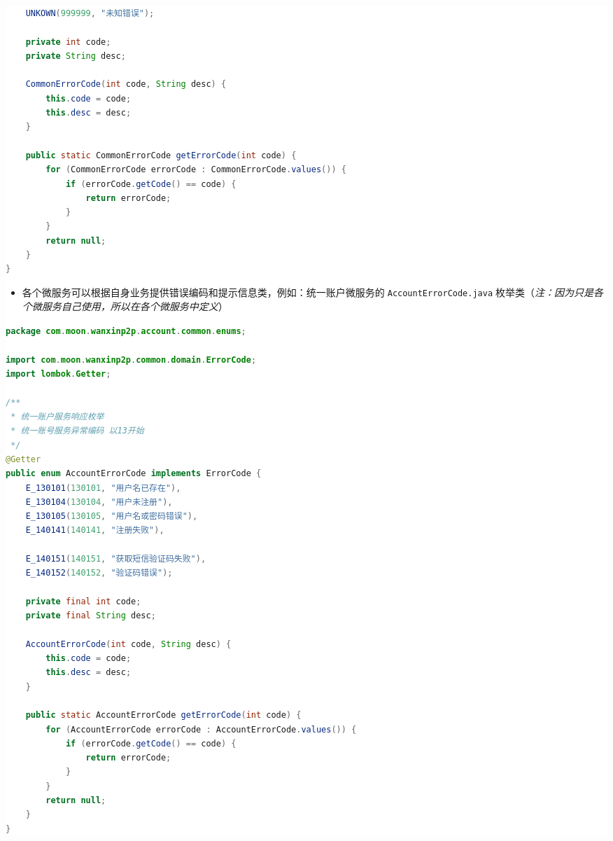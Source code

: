```java
    UNKOWN(999999, "未知错误");

    private int code;
    private String desc;

    CommonErrorCode(int code, String desc) {
        this.code = code;
        this.desc = desc;
    }

    public static CommonErrorCode getErrorCode(int code) {
        for (CommonErrorCode errorCode : CommonErrorCode.values()) {
            if (errorCode.getCode() == code) {
                return errorCode;
            }
        }
        return null;
    }
}
```

- 各个微服务可以根据自身业务提供错误编码和提示信息类，例如：统一账户微服务的 `AccountErrorCode.java` 枚举类（*注：因为只是各个微服务自己使用，所以在各个微服务中定义*）

```java
package com.moon.wanxinp2p.account.common.enums;

import com.moon.wanxinp2p.common.domain.ErrorCode;
import lombok.Getter;

/**
 * 统一账户服务响应枚举
 * 统一账号服务异常编码 以13开始
 */
@Getter
public enum AccountErrorCode implements ErrorCode {
    E_130101(130101, "用户名已存在"),
    E_130104(130104, "用户未注册"),
    E_130105(130105, "用户名或密码错误"),
    E_140141(140141, "注册失败"),

    E_140151(140151, "获取短信验证码失败"),
    E_140152(140152, "验证码错误");

    private final int code;
    private final String desc;

    AccountErrorCode(int code, String desc) {
        this.code = code;
        this.desc = desc;
    }

    public static AccountErrorCode getErrorCode(int code) {
        for (AccountErrorCode errorCode : AccountErrorCode.values()) {
            if (errorCode.getCode() == code) {
                return errorCode;
            }
        }
        return null;
    }
}
```
